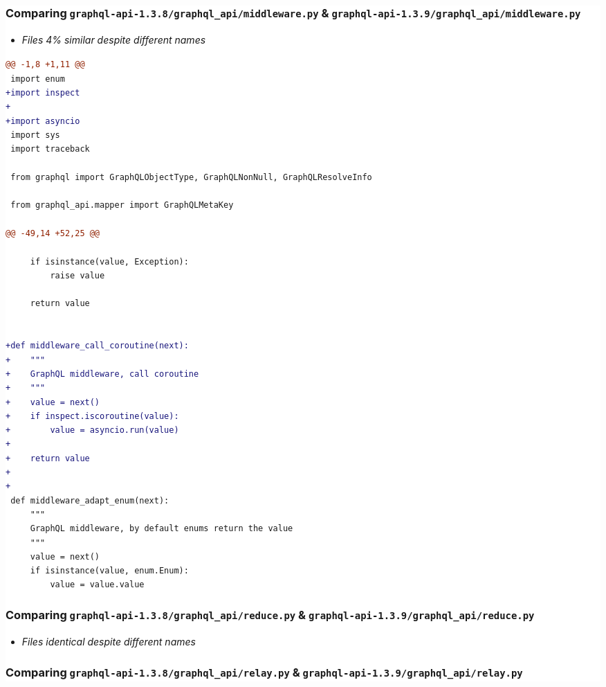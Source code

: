 ### Comparing `graphql-api-1.3.8/graphql_api/middleware.py` & `graphql-api-1.3.9/graphql_api/middleware.py`

 * *Files 4% similar despite different names*

```diff
@@ -1,8 +1,11 @@
 import enum
+import inspect
+
+import asyncio
 import sys
 import traceback
 
 from graphql import GraphQLObjectType, GraphQLNonNull, GraphQLResolveInfo
 
 from graphql_api.mapper import GraphQLMetaKey
 
@@ -49,14 +52,25 @@
 
     if isinstance(value, Exception):
         raise value
 
     return value
 
 
+def middleware_call_coroutine(next):
+    """
+    GraphQL middleware, call coroutine
+    """
+    value = next()
+    if inspect.iscoroutine(value):
+        value = asyncio.run(value)
+
+    return value
+
+
 def middleware_adapt_enum(next):
     """
     GraphQL middleware, by default enums return the value
     """
     value = next()
     if isinstance(value, enum.Enum):
         value = value.value
```

### Comparing `graphql-api-1.3.8/graphql_api/reduce.py` & `graphql-api-1.3.9/graphql_api/reduce.py`

 * *Files identical despite different names*

### Comparing `graphql-api-1.3.8/graphql_api/relay.py` & `graphql-api-1.3.9/graphql_api/relay.py`
